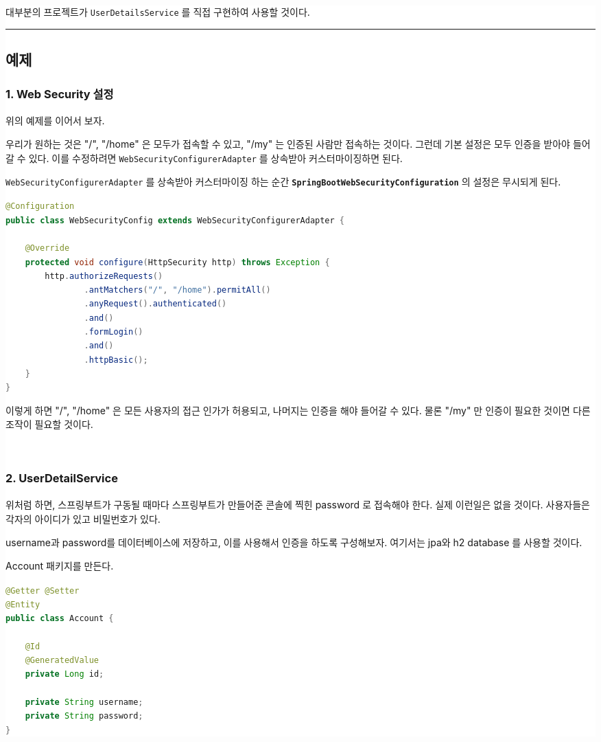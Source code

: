 

대부분의 프로젝트가 `UserDetailsService` 를 직접 구현하여 사용할 것이다.



---

## 예제



### 1. Web Security 설정

위의 예제를 이어서 보자.

우리가 원하는 것은 "/", "/home" 은 모두가 접속할 수 있고, "/my" 는 인증된 사람만 접속하는 것이다. 그런데 기본 설정은 모두 인증을 받아야 들어갈 수 있다. 이를 수정하려면 `WebSecurityConfigurerAdapter` 를 상속받아 커스터마이징하면 된다.

`WebSecurityConfigurerAdapter` 를 상속받아 커스터마이징 하는 순간 **`SpringBootWebSecurityConfiguration`** 의 설정은 무시되게 된다.



```java
@Configuration
public class WebSecurityConfig extends WebSecurityConfigurerAdapter {

    @Override
    protected void configure(HttpSecurity http) throws Exception {
        http.authorizeRequests()
                .antMatchers("/", "/home").permitAll()
                .anyRequest().authenticated()
                .and()
                .formLogin()
                .and()
                .httpBasic();
    }
}
```

이렇게 하면 "/", "/home" 은 모든 사용자의 접근 인가가 허용되고, 나머지는 인증을 해야 들어갈 수 있다. 물론 "/my" 만 인증이 필요한 것이면 다른 조작이 필요할 것이다.





<br />

### 2. UserDetailService

위처럼 하면, 스프링부트가 구동될 때마다 스프링부트가 만들어준 콘솔에 찍힌 password 로 접속해야 한다. 실제 이런일은 없을 것이다. 사용자들은 각자의 아이디가 있고 비밀번호가 있다.

username과 password를 데이터베이스에 저장하고, 이를 사용해서 인증을 하도록 구성해보자. 여기서는 jpa와 h2 database 를 사용할 것이다.

Account 패키지를 만든다.

```java
@Getter @Setter
@Entity
public class Account {

    @Id
    @GeneratedValue
    private Long id;

    private String username;
    private String password;
}
```
